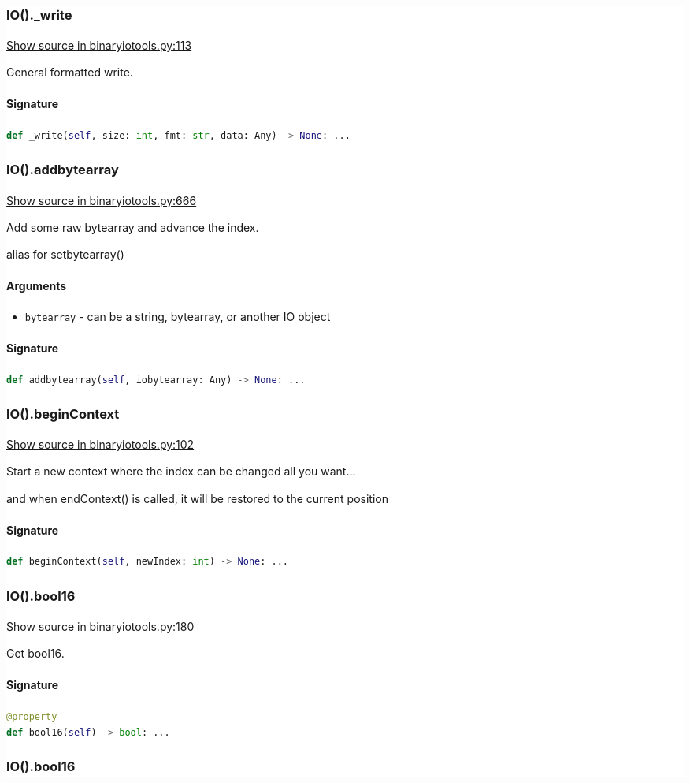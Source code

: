 ### IO()._write

[Show source in binaryiotools.py:113](../../../gimpformats/binaryiotools.py#L113)

General formatted write.

#### Signature

```python
def _write(self, size: int, fmt: str, data: Any) -> None: ...
```

### IO().addbytearray

[Show source in binaryiotools.py:666](../../../gimpformats/binaryiotools.py#L666)

Add some raw bytearray and advance the index.

alias for setbytearray()

#### Arguments

- `bytearray` - can be a string, bytearray, or another IO object

#### Signature

```python
def addbytearray(self, iobytearray: Any) -> None: ...
```

### IO().beginContext

[Show source in binaryiotools.py:102](../../../gimpformats/binaryiotools.py#L102)

Start a new context where the index can be changed all you want...

and when endContext() is called, it will be restored to the current position

#### Signature

```python
def beginContext(self, newIndex: int) -> None: ...
```

### IO().bool16

[Show source in binaryiotools.py:180](../../../gimpformats/binaryiotools.py#L180)

Get bool16.

#### Signature

```python
@property
def bool16(self) -> bool: ...
```

### IO().bool16
